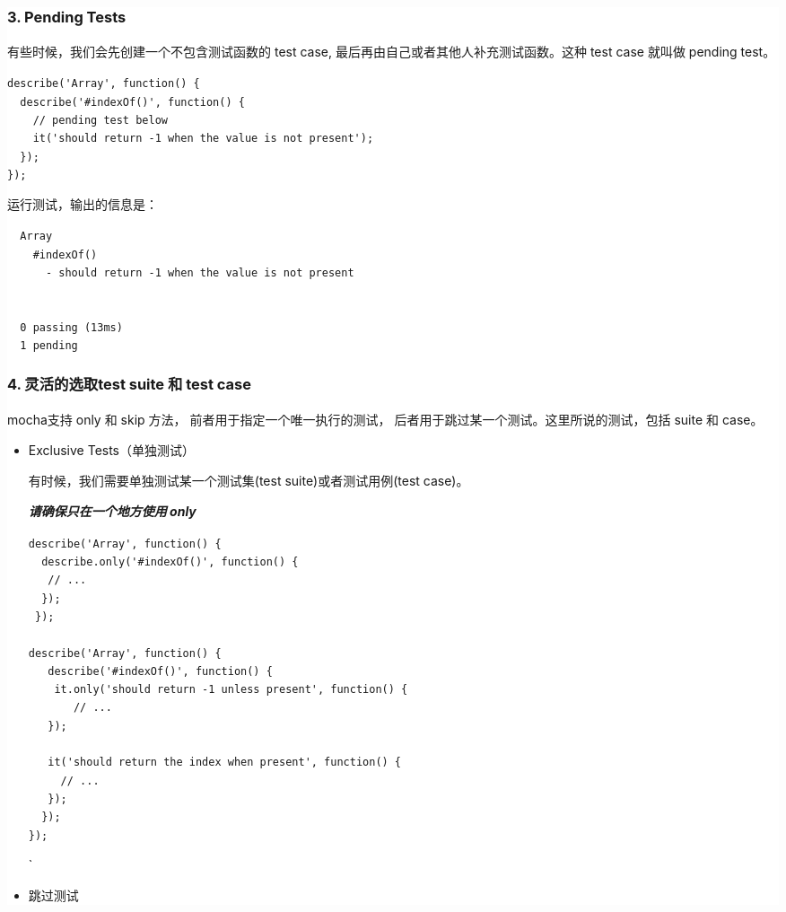### 3. Pending Tests

有些时候，我们会先创建一个不包含测试函数的 test case, 最后再由自己或者其他人补充测试函数。这种 test case 就叫做 pending test。
```
describe('Array', function() {
  describe('#indexOf()', function() {
    // pending test below
    it('should return -1 when the value is not present');
  });
});

```
运行测试，输出的信息是：
```
  Array
    #indexOf()
      - should return -1 when the value is not present


  0 passing (13ms)
  1 pending
```

### 4. 灵活的选取test suite 和 test case

mocha支持 only 和 skip 方法， 前者用于指定一个唯一执行的测试， 后者用于跳过某一个测试。这里所说的测试，包括 suite 和 case。

   * Exclusive Tests（单独测试）
   
     有时候，我们需要单独测试某一个测试集(test suite)或者测试用例(test case)。
     
     ***请确保只在一个地方使用 only***
     
     ```
     describe('Array', function() {
       describe.only('#indexOf()', function() {
        // ...
       });
      });
    
     describe('Array', function() {
        describe('#indexOf()', function() {
         it.only('should return -1 unless present', function() {
            // ...
        });

        it('should return the index when present', function() {
          // ...
        });
       });
     });
     
     ```
     `
   * 跳过测试
